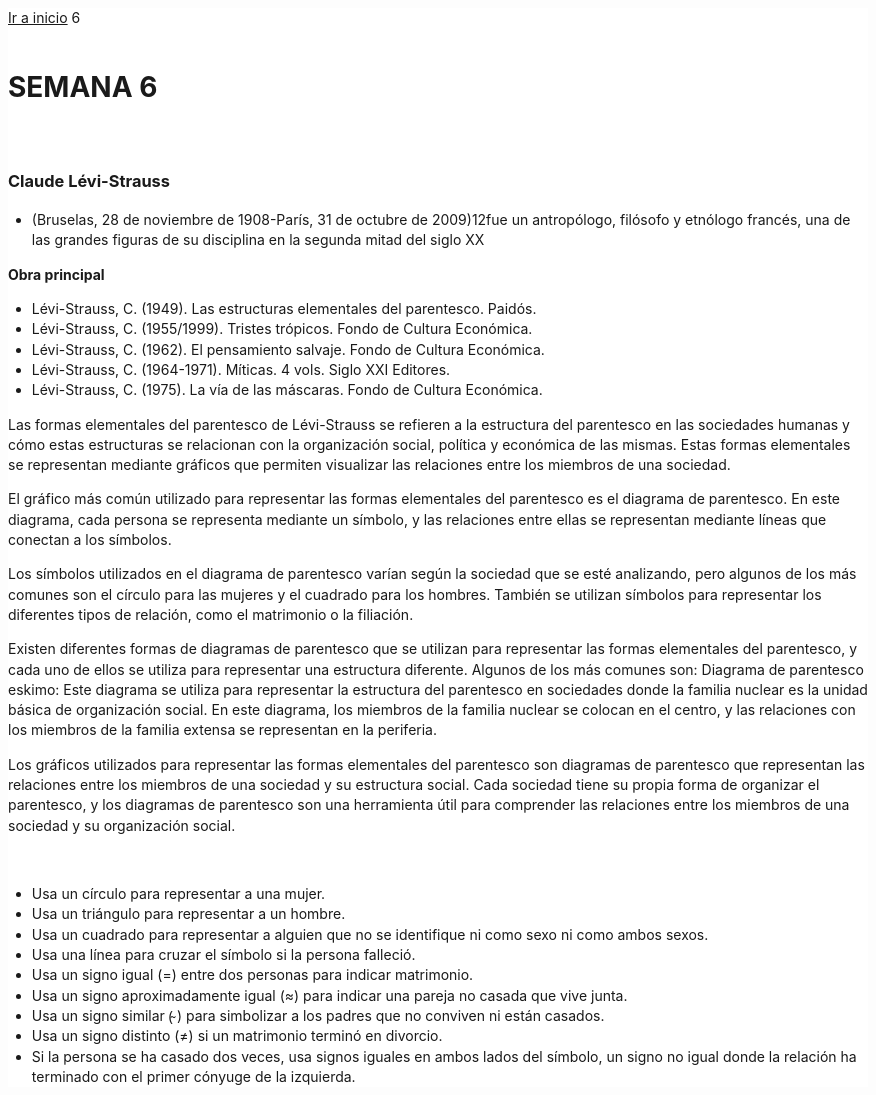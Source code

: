 
[Ir a inicio](#inicio)
<a name="SEMANA_6">6</a>

# SEMANA 6

 <img src="https://upload.wikimedia.org/wikipedia/commons/b/b8/Levi-strauss_260.jpg" width="500px" alt="">

### **Claude Lévi-Strauss** 
* (Bruselas, 28 de noviembre de 1908-París, 31 de octubre de 2009)1​2​ fue un antropólogo, filósofo y etnólogo francés, una de las grandes figuras de su disciplina en la segunda mitad del siglo XX
  
  
 **Obra principal**
* Lévi-Strauss, C. (1949). Las estructuras elementales del parentesco. Paidós.
* Lévi-Strauss, C. (1955/1999). Tristes trópicos. Fondo de Cultura Económica.
* Lévi-Strauss, C. (1962). El pensamiento salvaje. Fondo de Cultura Económica.
* Lévi-Strauss, C. (1964-1971). Míticas. 4 vols. Siglo XXI Editores.
* Lévi-Strauss, C. (1975). La vía de las máscaras. Fondo de Cultura Económica.


Las formas elementales del parentesco de Lévi-Strauss se refieren a la estructura del parentesco en las sociedades humanas y cómo estas estructuras se relacionan con la organización social, política y económica de las mismas. Estas formas elementales se representan mediante gráficos que permiten visualizar las relaciones entre los miembros de una sociedad.

El gráfico más común utilizado para representar las formas elementales del parentesco es el diagrama de parentesco. En este diagrama, cada persona se representa mediante un símbolo, y las relaciones entre ellas se representan mediante líneas que conectan a los símbolos.

Los símbolos utilizados en el diagrama de parentesco varían según la sociedad que se esté analizando, pero algunos de los más comunes son el círculo para las mujeres y el cuadrado para los hombres. También se utilizan símbolos para representar los diferentes tipos de relación, como el matrimonio o la filiación.

Existen diferentes formas de diagramas de parentesco que se utilizan para representar las formas elementales del parentesco, y cada uno de ellos se utiliza para representar una estructura diferente. Algunos de los más comunes son:
Diagrama de parentesco eskimo: Este diagrama se utiliza para representar la estructura del parentesco en sociedades donde la familia nuclear es la unidad básica de organización social. En este diagrama, los miembros de la familia nuclear se colocan en el centro, y las relaciones con los miembros de la familia extensa se representan en la periferia.

    
Los gráficos utilizados para representar las formas elementales del parentesco son diagramas de parentesco que representan las relaciones entre los miembros de una sociedad y su estructura social. Cada sociedad tiene su propia forma de organizar el parentesco, y los diagramas de parentesco son una herramienta útil para comprender las relaciones entre los miembros de una sociedad y su organización social.

 <img src="https://images.edrawmax.com/images/knowledge/kinship-chart-symbols.jpg" alt="">


  * Usa un círculo para representar a una mujer.
  * Usa un triángulo para representar a un hombre.
  * Usa un cuadrado para representar a alguien que no se identifique ni como sexo ni como ambos sexos.
  * Usa una línea para cruzar el símbolo si la persona falleció.
  * Usa un signo igual (=) entre dos personas para indicar matrimonio.
  * Usa un signo aproximadamente igual (≈) para indicar una pareja no casada que vive junta.
  * Usa un signo similar (̴ ) para simbolizar a los padres que no conviven ni están casados.
  * Usa un signo distinto (≠) si un matrimonio terminó en divorcio.
  * Si la persona se ha casado dos veces, usa signos iguales en ambos lados del símbolo, un signo no igual donde la relación ha terminado con el primer cónyuge de la izquierda.
